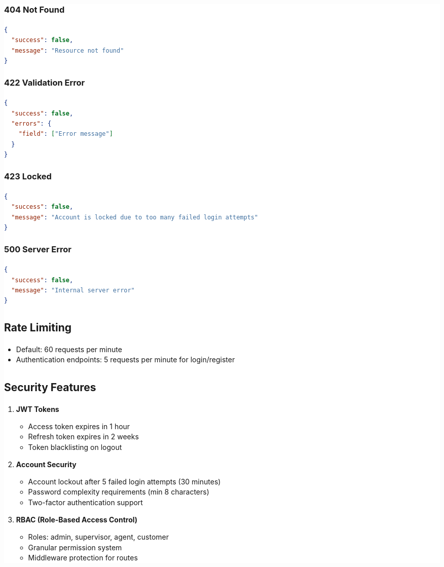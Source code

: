 ### 404 Not Found
```json
{
  "success": false,
  "message": "Resource not found"
}
```

### 422 Validation Error
```json
{
  "success": false,
  "errors": {
    "field": ["Error message"]
  }
}
```

### 423 Locked
```json
{
  "success": false,
  "message": "Account is locked due to too many failed login attempts"
}
```

### 500 Server Error
```json
{
  "success": false,
  "message": "Internal server error"
}
```

## Rate Limiting

- Default: 60 requests per minute
- Authentication endpoints: 5 requests per minute for login/register

## Security Features

1. **JWT Tokens**
   - Access token expires in 1 hour
   - Refresh token expires in 2 weeks
   - Token blacklisting on logout

2. **Account Security**
   - Account lockout after 5 failed login attempts (30 minutes)
   - Password complexity requirements (min 8 characters)
   - Two-factor authentication support

3. **RBAC (Role-Based Access Control)**
   - Roles: admin, supervisor, agent, customer
   - Granular permission system
   - Middleware protection for routes
